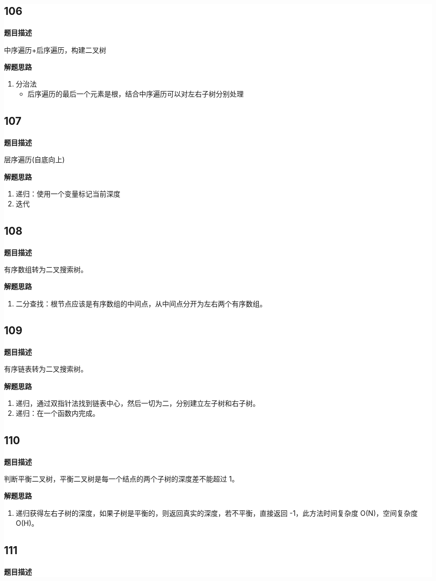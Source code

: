 ## 106

**题目描述**

中序遍历+后序遍历，构建二叉树

**解题思路**

1. 分治法
   - 后序遍历的最后一个元素是根，结合中序遍历可以对左右子树分别处理

## 107

**题目描述**

层序遍历(自底向上)

**解题思路**

1. 递归：使用一个变量标记当前深度
2. 迭代

## 108

**题目描述**

有序数组转为二叉搜索树。

**解题思路**

1. 二分查找：根节点应该是有序数组的中间点，从中间点分开为左右两个有序数组。

## 109

**题目描述**

有序链表转为二叉搜索树。

**解题思路**

1. 递归，通过双指针法找到链表中心，然后一切为二，分别建立左子树和右子树。
2. 递归：在一个函数内完成。

## 110

**题目描述**

判断平衡二叉树，平衡二叉树是每一个结点的两个子树的深度差不能超过 1。

**解题思路**

1. 递归获得左右子树的深度，如果子树是平衡的，则返回真实的深度，若不平衡，直接返回 -1，此方法时间复杂度 O(N)，空间复杂度 O(H)。

## 111

**题目描述**
